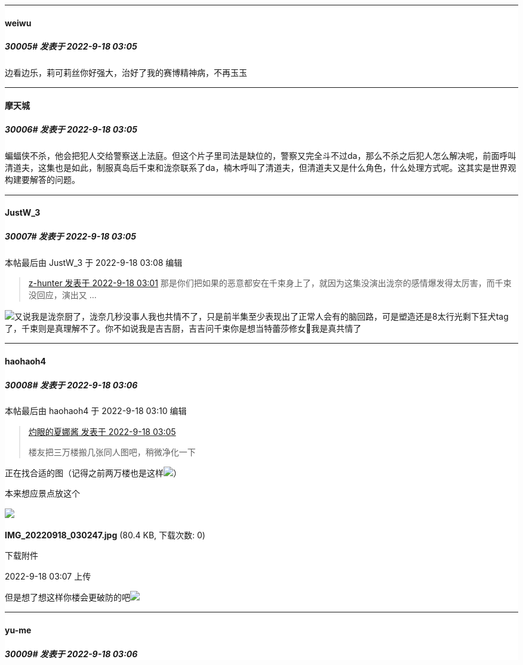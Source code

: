 *****

####  weiwu  
##### 30005#       发表于 2022-9-18 03:05

边看边乐，莉可莉丝你好强大，治好了我的赛博精神病，不再玉玉

*****

####  摩天城  
##### 30006#       发表于 2022-9-18 03:05

蝙蝠侠不杀，他会把犯人交给警察送上法庭。但这个片子里司法是缺位的，警察又完全斗不过da，那么不杀之后犯人怎么解决呢，前面呼叫清道夫，这集也是如此，制服真岛后千束和泷奈联系了da，楠木呼叫了清道夫，但清道夫又是什么角色，什么处理方式呢。这其实是世界观构建要解答的问题。

*****

####  JustW_3  
##### 30007#       发表于 2022-9-18 03:05

 本帖最后由 JustW_3 于 2022-9-18 03:08 编辑 
<blockquote><a href="httphttps://bbs.saraba1st.com/2b/forum.php?mod=redirect&amp;goto=findpost&amp;pid=57533431&amp;ptid=2045127" target="_blank">z-hunter 发表于 2022-9-18 03:01</a>
那是你们把如果的恶意都安在千束身上了，就因为这集没演出泷奈的感情爆发得太厉害，而千束没回应，演出又 ...</blockquote>
<img src="https://static.saraba1st.com/image/smiley/face2017/067.png" referrerpolicy="no-referrer">又说我是泷奈厨了，泷奈几秒没事人我也共情不了，只是前半集至少表现出了正常人会有的脑回路，可是塑造还是8太行光剩下狂犬tag了，千束则是真理解不了。你不如说我是吉吉厨，吉吉问千束你是想当特蕾莎修女🐴我是真共情了

*****

####  haohaoh4  
##### 30008#       发表于 2022-9-18 03:06

 本帖最后由 haohaoh4 于 2022-9-18 03:10 编辑 
<blockquote><a href="httphttps://bbs.saraba1st.com/2b/forum.php?mod=redirect&amp;goto=findpost&amp;pid=57533456&amp;ptid=2045127" target="_blank">灼眼的夏娜酱 发表于 2022-9-18 03:05</a>

楼友把三万楼搬几张同人图吧，稍微净化一下</blockquote>
正在找合适的图（记得之前两万楼也是这样<img src="https://static.saraba1st.com/image/smiley/face2017/068.png" referrerpolicy="no-referrer">）

本来想应景点放这个

<img src="https://img.saraba1st.com/forum/202209/18/030710jbrq29ol6p6e22o3.jpg" referrerpolicy="no-referrer">

<strong>IMG_20220918_030247.jpg</strong> (80.4 KB, 下载次数: 0)

下载附件

2022-9-18 03:07 上传

但是想了想这样你楼会更破防的吧<img src="https://static.saraba1st.com/image/smiley/face2017/068.png" referrerpolicy="no-referrer">

*****

####  yu-me  
##### 30009#       发表于 2022-9-18 03:06
